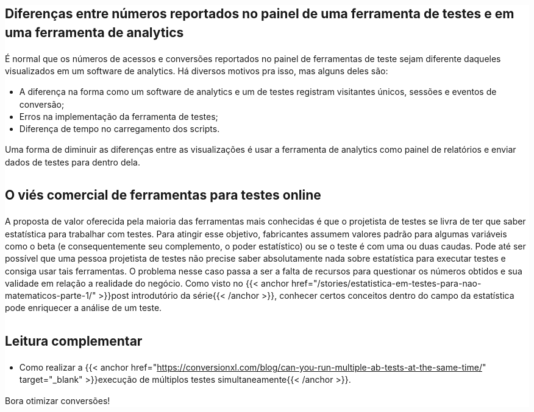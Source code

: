 ## Diferenças entre números reportados no painel de uma ferramenta de testes e em uma ferramenta de analytics

É normal que os números de acessos e conversões reportados no painel de ferramentas de teste sejam diferente daqueles visualizados em um software de analytics. Há diversos motivos pra isso, mas alguns deles são:

- A diferença na forma como um software de analytics e um de testes registram visitantes únicos, sessões e eventos de conversão;
- Erros na implementação da ferramenta de testes;
- Diferença de tempo no carregamento dos scripts.

Uma forma de diminuir as diferenças entre as visualizações é usar a ferramenta de analytics como painel de relatórios e enviar dados de testes para dentro dela.

## O viés comercial de ferramentas para testes online

A proposta de valor oferecida pela maioria das ferramentas mais conhecidas é que o projetista de testes se livra de ter que saber estatística para trabalhar com testes. Para atingir esse objetivo, fabricantes assumem valores padrão para algumas variáveis como o beta (e consequentemente seu complemento, o poder estatístico) ou se o teste é com uma ou duas caudas. Pode até ser possível que uma pessoa projetista de testes não precise saber absolutamente nada sobre estatística para executar testes e consiga usar tais ferramentas. O problema nesse caso passa a ser a falta de recursos para questionar os números obtidos e sua validade em relação a realidade do negócio. Como visto no {{< anchor href="/stories/estatistica-em-testes-para-nao-matematicos-parte-1/" >}}post introdutório da série{{< /anchor >}}, conhecer certos conceitos dentro do campo da estatística pode enriquecer a análise de um teste.

## Leitura complementar

- Como realizar a {{< anchor href="https://conversionxl.com/blog/can-you-run-multiple-ab-tests-at-the-same-time/" target="_blank" >}}execução de múltiplos testes simultaneamente{{< /anchor >}}.

Bora otimizar conversões!
